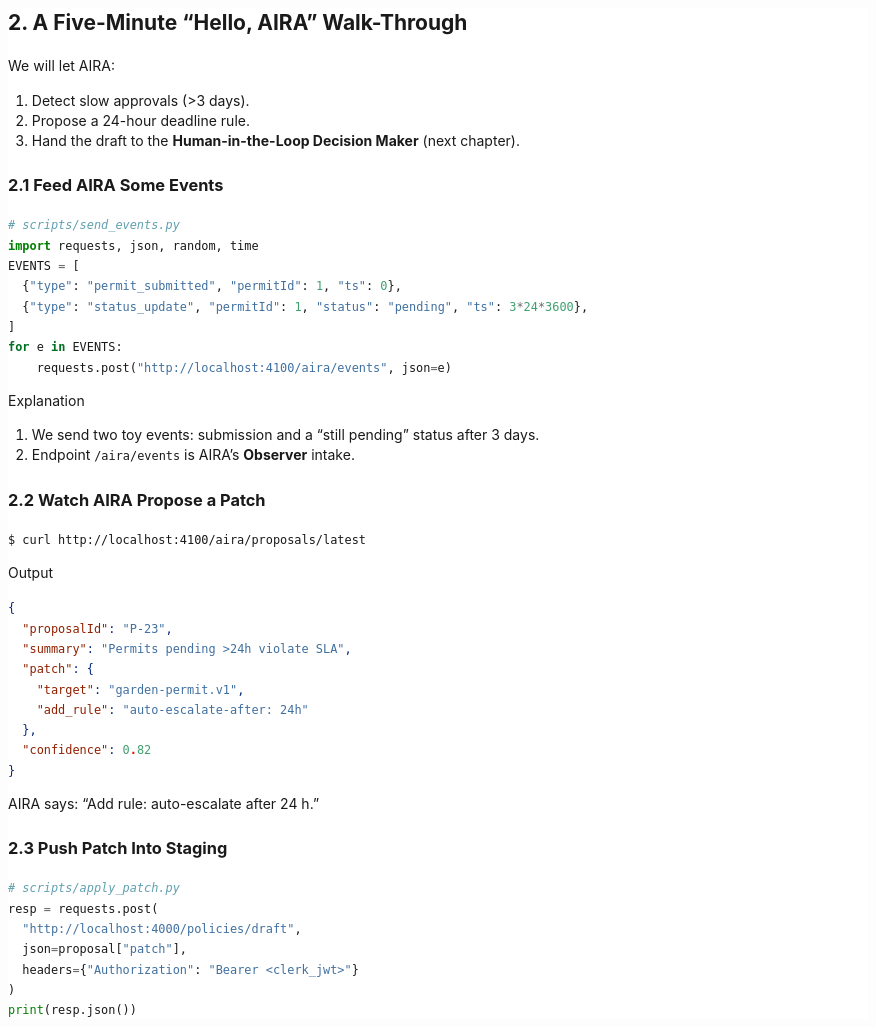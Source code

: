 ## 2. A Five-Minute “Hello, AIRA” Walk-Through

We will let AIRA:

1. Detect slow approvals (>3 days).  
2. Propose a 24-hour deadline rule.  
3. Hand the draft to the **Human-in-the-Loop Decision Maker** (next chapter).

### 2.1 Feed AIRA Some Events

```python
# scripts/send_events.py
import requests, json, random, time
EVENTS = [
  {"type": "permit_submitted", "permitId": 1, "ts": 0},
  {"type": "status_update", "permitId": 1, "status": "pending", "ts": 3*24*3600},
]
for e in EVENTS:
    requests.post("http://localhost:4100/aira/events", json=e)
```

Explanation  
1. We send two toy events: submission and a “still pending” status after 3 days.  
2. Endpoint `/aira/events` is AIRA’s **Observer** intake.

### 2.2 Watch AIRA Propose a Patch

```bash
$ curl http://localhost:4100/aira/proposals/latest
```

Output

```json
{
  "proposalId": "P-23",
  "summary": "Permits pending >24h violate SLA",
  "patch": {
    "target": "garden-permit.v1",
    "add_rule": "auto-escalate-after: 24h"
  },
  "confidence": 0.82
}
```

AIRA says: “Add rule: auto-escalate after 24 h.”

### 2.3 Push Patch Into Staging

```python
# scripts/apply_patch.py
resp = requests.post(
  "http://localhost:4000/policies/draft",
  json=proposal["patch"],
  headers={"Authorization": "Bearer <clerk_jwt>"}
)
print(resp.json())
```
